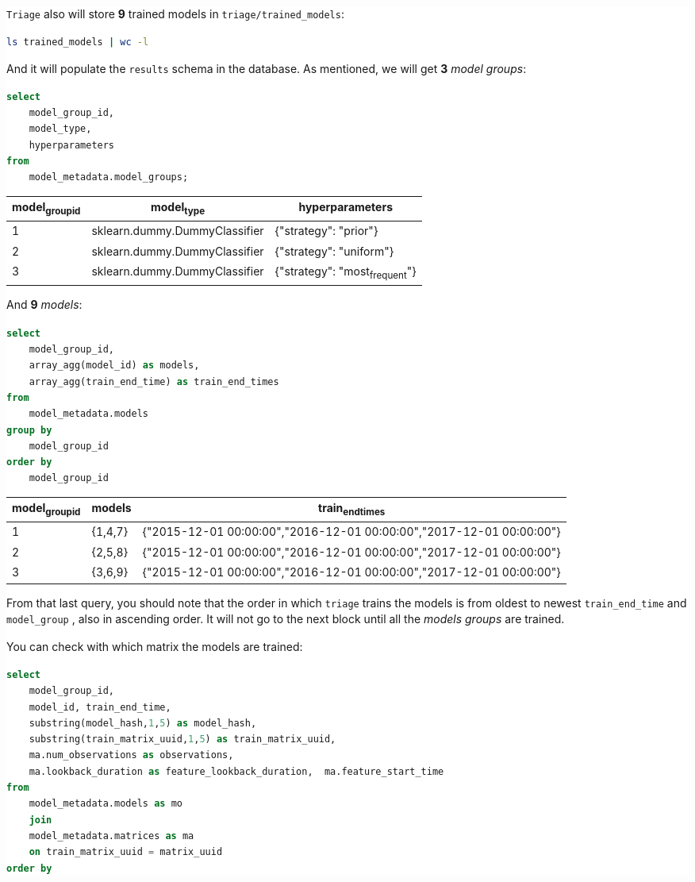 `Triage` also will store **9** trained models in `triage/trained_models`:

```sh
ls trained_models | wc -l
```

And it will populate the `results` schema in the database. As mentioned, we will get **3** *model groups*:

```sql
select
    model_group_id,
    model_type,
    hyperparameters
from
    model_metadata.model_groups;
```

| model<sub>group</sub><sub>id</sub> | model<sub>type</sub>          | hyperparameters                         |
|---------------------------------- |----------------------------- |--------------------------------------- |
| 1                                  | sklearn.dummy.DummyClassifier | {"strategy": "prior"}                   |
| 2                                  | sklearn.dummy.DummyClassifier | {"strategy": "uniform"}                 |
| 3                                  | sklearn.dummy.DummyClassifier | {"strategy": "most<sub>frequent</sub>"} |

And **9** *models*:

```sql
select
    model_group_id,
    array_agg(model_id) as models,
    array_agg(train_end_time) as train_end_times
from
    model_metadata.models
group by
    model_group_id
order by
    model_group_id
```

| model<sub>group</sub><sub>id</sub> | models  | train<sub>end</sub><sub>times</sub>                                 |
|---------------------------------- |------- |------------------------------------------------------------------- |
| 1                                  | {1,4,7} | {"2015-12-01 00:00:00","2016-12-01 00:00:00","2017-12-01 00:00:00"} |
| 2                                  | {2,5,8} | {"2015-12-01 00:00:00","2016-12-01 00:00:00","2017-12-01 00:00:00"} |
| 3                                  | {3,6,9} | {"2015-12-01 00:00:00","2016-12-01 00:00:00","2017-12-01 00:00:00"} |

From that last query, you should note that the order in which `triage` trains the models is from oldest to newest `train_end_time` and `model_group` , also in ascending order. It will not go to the next block until all the *models groups* are trained.

You can check with which matrix the models are trained:

```sql
select
    model_group_id,
    model_id, train_end_time,
    substring(model_hash,1,5) as model_hash,
    substring(train_matrix_uuid,1,5) as train_matrix_uuid,
    ma.num_observations as observations,
    ma.lookback_duration as feature_lookback_duration,  ma.feature_start_time
from
    model_metadata.models as mo
    join
    model_metadata.matrices as ma
    on train_matrix_uuid = matrix_uuid
order by
```